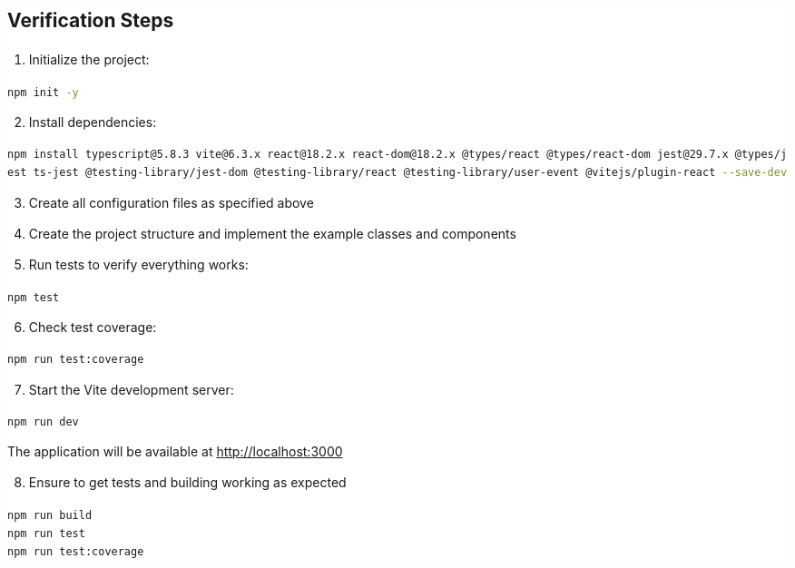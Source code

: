 ## Verification Steps

1. Initialize the project:
```bash
npm init -y
```

2. Install dependencies:
```bash
npm install typescript@5.8.3 vite@6.3.x react@18.2.x react-dom@18.2.x @types/react @types/react-dom jest@29.7.x @types/jest ts-jest @testing-library/jest-dom @testing-library/react @testing-library/user-event @vitejs/plugin-react --save-dev
```

3. Create all configuration files as specified above

4. Create the project structure and implement the example classes and components

5. Run tests to verify everything works:
```bash
npm test
```

6. Check test coverage:
```bash
npm run test:coverage
```

7. Start the Vite development server:
```bash
npm run dev
```

The application will be available at [http://localhost:3000](http://localhost:3000) 

8. Ensure to get tests and building working as expected
```bash
npm run build
npm run test
npm run test:coverage
```
